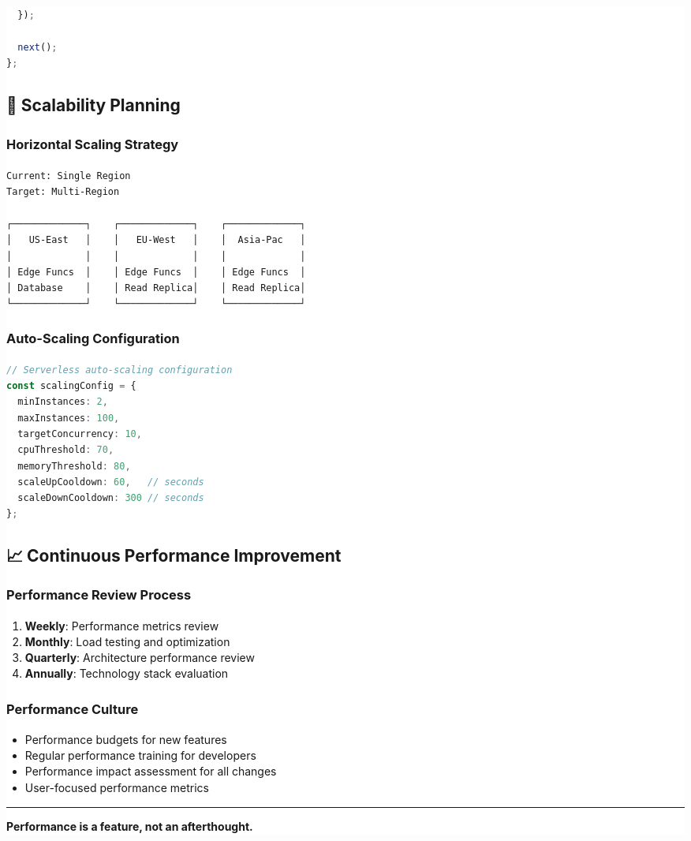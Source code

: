 ```typescript
  });
  
  next();
};
```

## 🚀 Scalability Planning

### Horizontal Scaling Strategy
```
Current: Single Region
Target: Multi-Region

┌─────────────┐    ┌─────────────┐    ┌─────────────┐
│   US-East   │    │   EU-West   │    │  Asia-Pac   │
│             │    │             │    │             │
│ Edge Funcs  │    │ Edge Funcs  │    │ Edge Funcs  │
│ Database    │    │ Read Replica│    │ Read Replica│
└─────────────┘    └─────────────┘    └─────────────┘
```

### Auto-Scaling Configuration
```typescript
// Serverless auto-scaling configuration
const scalingConfig = {
  minInstances: 2,
  maxInstances: 100,
  targetConcurrency: 10,
  cpuThreshold: 70,
  memoryThreshold: 80,
  scaleUpCooldown: 60,   // seconds
  scaleDownCooldown: 300 // seconds
};
```

## 📈 Continuous Performance Improvement

### Performance Review Process
1. **Weekly**: Performance metrics review
2. **Monthly**: Load testing and optimization
3. **Quarterly**: Architecture performance review
4. **Annually**: Technology stack evaluation

### Performance Culture
- Performance budgets for new features
- Regular performance training for developers
- Performance impact assessment for all changes
- User-focused performance metrics

---

**Performance is a feature, not an afterthought.**